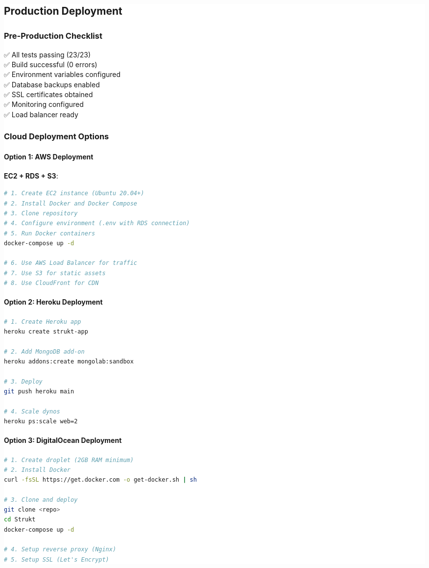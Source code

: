 
## Production Deployment

### Pre-Production Checklist

✅ All tests passing (23/23)  
✅ Build successful (0 errors)  
✅ Environment variables configured  
✅ Database backups enabled  
✅ SSL certificates obtained  
✅ Monitoring configured  
✅ Load balancer ready  

### Cloud Deployment Options

#### Option 1: AWS Deployment

**EC2 + RDS + S3**:
```bash
# 1. Create EC2 instance (Ubuntu 20.04+)
# 2. Install Docker and Docker Compose
# 3. Clone repository
# 4. Configure environment (.env with RDS connection)
# 5. Run Docker containers
docker-compose up -d

# 6. Use AWS Load Balancer for traffic
# 7. Use S3 for static assets
# 8. Use CloudFront for CDN
```

#### Option 2: Heroku Deployment

```bash
# 1. Create Heroku app
heroku create strukt-app

# 2. Add MongoDB add-on
heroku addons:create mongolab:sandbox

# 3. Deploy
git push heroku main

# 4. Scale dynos
heroku ps:scale web=2
```

#### Option 3: DigitalOcean Deployment

```bash
# 1. Create droplet (2GB RAM minimum)
# 2. Install Docker
curl -fsSL https://get.docker.com -o get-docker.sh | sh

# 3. Clone and deploy
git clone <repo>
cd Strukt
docker-compose up -d

# 4. Setup reverse proxy (Nginx)
# 5. Setup SSL (Let's Encrypt)
```
